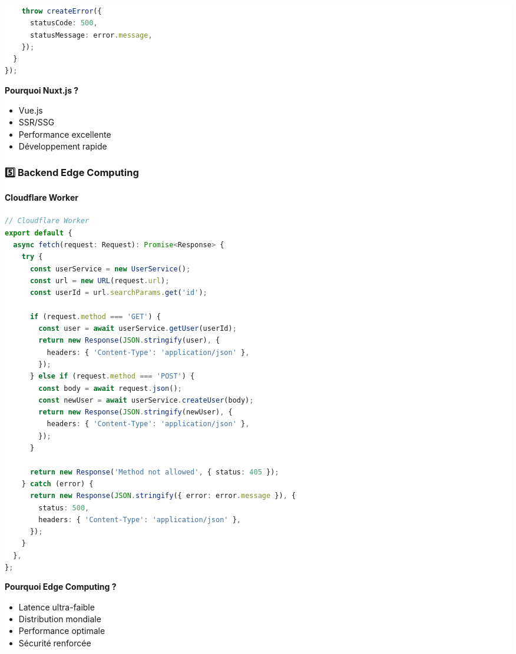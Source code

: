 ```typescript
    throw createError({
      statusCode: 500,
      statusMessage: error.message,
    });
  }
});
```

**Pourquoi Nuxt.js ?**
- Vue.js
- SSR/SSG
- Performance excellente
- Développement rapide

### 5️⃣ Backend Edge Computing

#### Cloudflare Worker
```typescript
// Cloudflare Worker
export default {
  async fetch(request: Request): Promise<Response> {
    try {
      const userService = new UserService();
      const url = new URL(request.url);
      const userId = url.searchParams.get('id');
      
      if (request.method === 'GET') {
        const user = await userService.getUser(userId);
        return new Response(JSON.stringify(user), {
          headers: { 'Content-Type': 'application/json' },
        });
      } else if (request.method === 'POST') {
        const body = await request.json();
        const newUser = await userService.createUser(body);
        return new Response(JSON.stringify(newUser), {
          headers: { 'Content-Type': 'application/json' },
        });
      }
      
      return new Response('Method not allowed', { status: 405 });
    } catch (error) {
      return new Response(JSON.stringify({ error: error.message }), {
        status: 500,
        headers: { 'Content-Type': 'application/json' },
      });
    }
  },
};
```

**Pourquoi Edge Computing ?**
- Latence ultra-faible
- Distribution mondiale
- Performance optimale
- Sécurité renforcée
